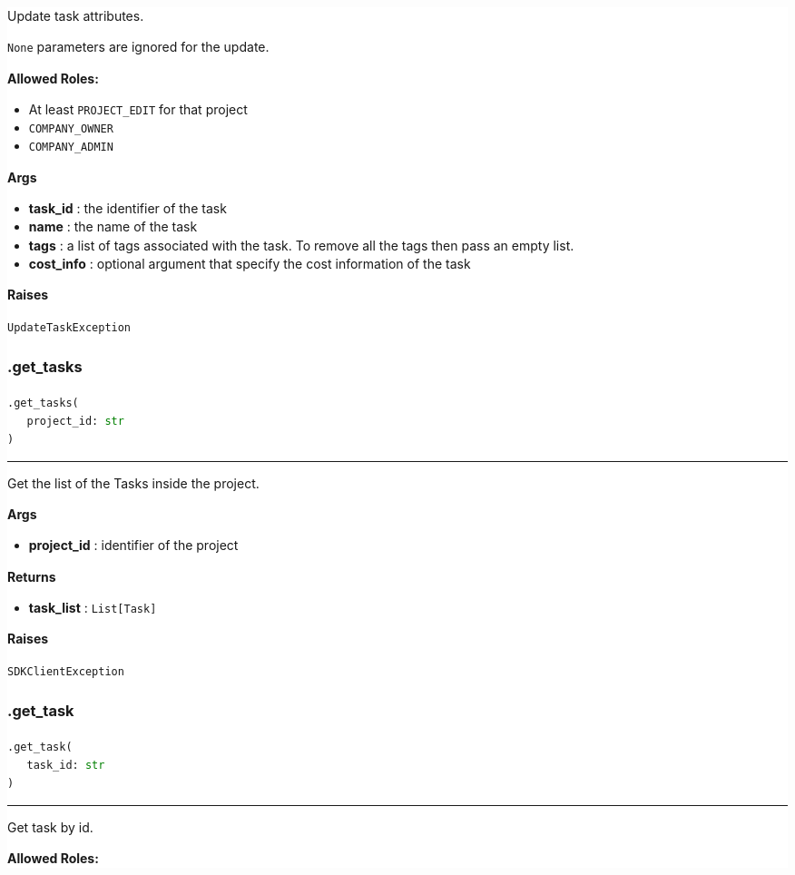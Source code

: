 Update task attributes.

`None` parameters are ignored for the update.

**Allowed Roles:**

- At least `PROJECT_EDIT` for that project
- `COMPANY_OWNER`
- `COMPANY_ADMIN`

**Args**

* **task_id**  : the identifier of the task
* **name**  : the name of the task
* **tags**  : a list of tags associated with the task. To remove
    all the tags then pass an empty list.
* **cost_info**  : optional argument that specify the cost
    information of the task


**Raises**

`UpdateTaskException`

### .get_tasks
```python
.get_tasks(
   project_id: str
)
```

---
Get the list of the Tasks inside the project.


**Args**

* **project_id**  : identifier of the project


**Returns**

* **task_list**  : `List[Task]`


**Raises**

`SDKClientException`

### .get_task
```python
.get_task(
   task_id: str
)
```

---
Get task by id.

**Allowed Roles:**
